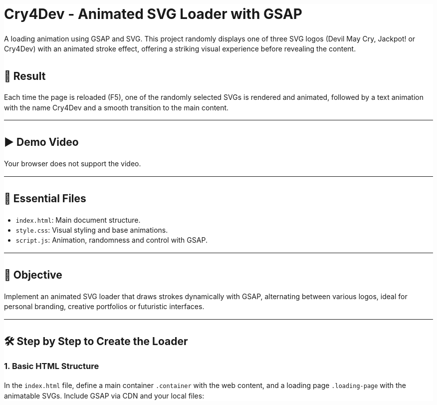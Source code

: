 # Cry4Dev - Animated SVG Loader with GSAP

A loading animation using GSAP and SVG. This project randomly displays one of three SVG logos (Devil May Cry, Jackpot! or Cry4Dev) with an animated stroke effect, offering a striking visual experience before revealing the content.

## 🚀 Result

Each time the page is reloaded (F5), one of the randomly selected SVGs is rendered and animated, followed by a text animation with the name Cry4Dev and a smooth transition to the main content.

---

## ▶️ Demo Video

<video
autoplay
muted
loop
playsinline
preload="auto" 
width="600" height="400">

<source src="video/demo.mp4" type="video/mp4">
Your browser does not support the video.
</video>

---

## 🧩 Essential Files

- `index.html`: Main document structure.
- `style.css`: Visual styling and base animations.
- `script.js`: Animation, randomness and control with GSAP.

---

## 📌 Objective

Implement an animated SVG loader that draws strokes dynamically with GSAP, alternating between various logos, ideal for personal branding, creative portfolios or futuristic interfaces.

---

## 🛠️ Step by Step to Create the Loader

### 1. Basic HTML Structure

In the `index.html` file, define a main container `.container` with the web content, and a loading page `.loading-page` with the animatable SVGs.
Include GSAP via CDN and your local files:
